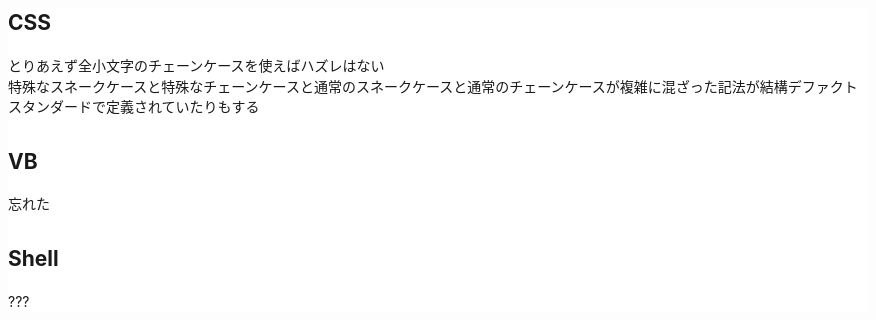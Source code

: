 ## CSS

とりあえず全小文字のチェーンケースを使えばハズレはない  
特殊なスネークケースと特殊なチェーンケースと通常のスネークケースと通常のチェーンケースが複雑に混ざった記法が結構デファクトスタンダードで定義されていたりもする  

## VB

忘れた

## Shell

???
